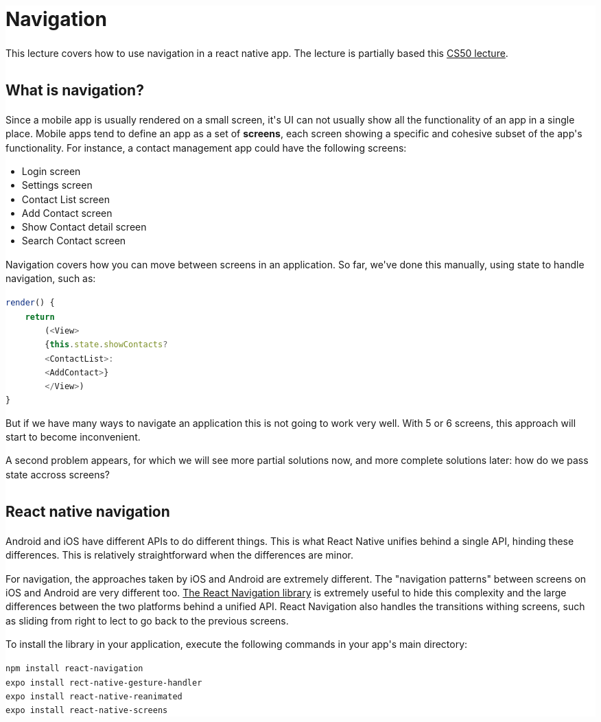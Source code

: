# Navigation
This lecture covers how to use navigation in a react native app. The lecture is partially based this [CS50 lecture](https://www.youtube.com/watch?v=QHorNUuEXc0).

## What is navigation?

Since a mobile app is usually rendered on a small screen, it's UI can not usually show all the functionality of an app in a single place. Mobile apps tend to define an app as a set of **screens**, each screen showing a specific and cohesive subset of the app's functionality.  For instance, a contact management app could have the following screens:
- Login screen
- Settings screen
- Contact List screen
- Add Contact screen
- Show Contact detail screen
- Search Contact screen

Navigation covers how you can move between screens in an application. So far, we've done this manually, using state to handle navigation, such as:
```javascript
render() {
    return 
        (<View>
        {this.state.showContacts?
        <ContactList>:
        <AddContact>}
        </View>)
}
```

But if we have many ways to navigate an application this is not going to work very well. With 5 or 6 screens, this approach will start to become inconvenient.

A second problem appears, for which we will see more partial solutions now, and more complete solutions later: how do we pass state accross screens?

## React native navigation

Android and iOS have different APIs to do different things. This is what React Native unifies behind a single API, hinding these differences. This is relatively straightforward when the differences are minor.

For navigation, the approaches taken by iOS and Android are extremely different. The "navigation patterns" between screens on iOS and Android are very different too. [The React Navigation library](https://reactnavigation.org/en/) is extremely useful to hide this complexity and the large differences between the two platforms behind a unified API. React Navigation also handles the transitions withing screens, such as sliding from right to lect to go back to the previous screens.

To install the library in your application, execute the following commands in your app's main directory:

```
npm install react-navigation
expo install rect-native-gesture-handler
expo install react-native-reanimated
expo install react-native-screens
```
